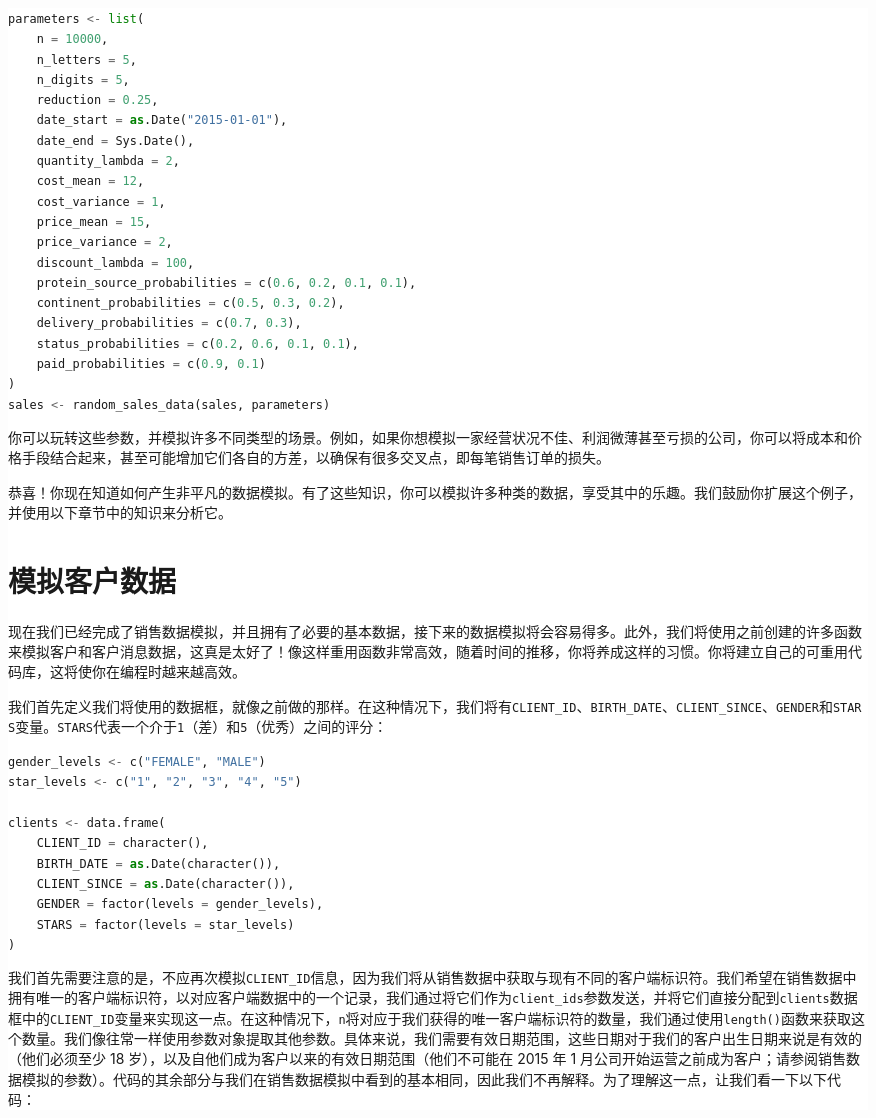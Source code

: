 ```py
parameters <- list(
    n = 10000,
    n_letters = 5,
    n_digits = 5,
    reduction = 0.25,
    date_start = as.Date("2015-01-01"),
    date_end = Sys.Date(),
    quantity_lambda = 2,
    cost_mean = 12,
    cost_variance = 1,
    price_mean = 15,
    price_variance = 2,
    discount_lambda = 100,
    protein_source_probabilities = c(0.6, 0.2, 0.1, 0.1),
    continent_probabilities = c(0.5, 0.3, 0.2),
    delivery_probabilities = c(0.7, 0.3),
    status_probabilities = c(0.2, 0.6, 0.1, 0.1),
    paid_probabilities = c(0.9, 0.1)
)
sales <- random_sales_data(sales, parameters)
```

你可以玩转这些参数，并模拟许多不同类型的场景。例如，如果你想模拟一家经营状况不佳、利润微薄甚至亏损的公司，你可以将成本和价格手段结合起来，甚至可能增加它们各自的方差，以确保有很多交叉点，即每笔销售订单的损失。

恭喜！你现在知道如何产生非平凡的数据模拟。有了这些知识，你可以模拟许多种类的数据，享受其中的乐趣。我们鼓励你扩展这个例子，并使用以下章节中的知识来分析它。

# 模拟客户数据

现在我们已经完成了销售数据模拟，并且拥有了必要的基本数据，接下来的数据模拟将会容易得多。此外，我们将使用之前创建的许多函数来模拟客户和客户消息数据，这真是太好了！像这样重用函数非常高效，随着时间的推移，你将养成这样的习惯。你将建立自己的可重用代码库，这将使你在编程时越来越高效。

我们首先定义我们将使用的数据框，就像之前做的那样。在这种情况下，我们将有`CLIENT_ID`、`BIRTH_DATE`、`CLIENT_SINCE`、`GENDER`和`STARS`变量。`STARS`代表一个介于`1`（差）和`5`（优秀）之间的评分：

```py
gender_levels <- c("FEMALE", "MALE")
star_levels <- c("1", "2", "3", "4", "5")

clients <- data.frame(
    CLIENT_ID = character(),
    BIRTH_DATE = as.Date(character()),
    CLIENT_SINCE = as.Date(character()),
    GENDER = factor(levels = gender_levels),
    STARS = factor(levels = star_levels)
)
```

我们首先需要注意的是，不应再次模拟`CLIENT_ID`信息，因为我们将从销售数据中获取与现有不同的客户端标识符。我们希望在销售数据中拥有唯一的客户端标识符，以对应客户端数据中的一个记录，我们通过将它们作为`client_ids`参数发送，并将它们直接分配到`clients`数据框中的`CLIENT_ID`变量来实现这一点。在这种情况下，`n`将对应于我们获得的唯一客户端标识符的数量，我们通过使用`length()`函数来获取这个数量。我们像往常一样使用参数对象提取其他参数。具体来说，我们需要有效日期范围，这些日期对于我们的客户出生日期来说是有效的（他们必须至少 18 岁），以及自他们成为客户以来的有效日期范围（他们不可能在 2015 年 1 月公司开始运营之前成为客户；请参阅销售数据模拟的参数）。代码的其余部分与我们在销售数据模拟中看到的基本相同，因此我们不再解释。为了理解这一点，让我们看一下以下代码：
